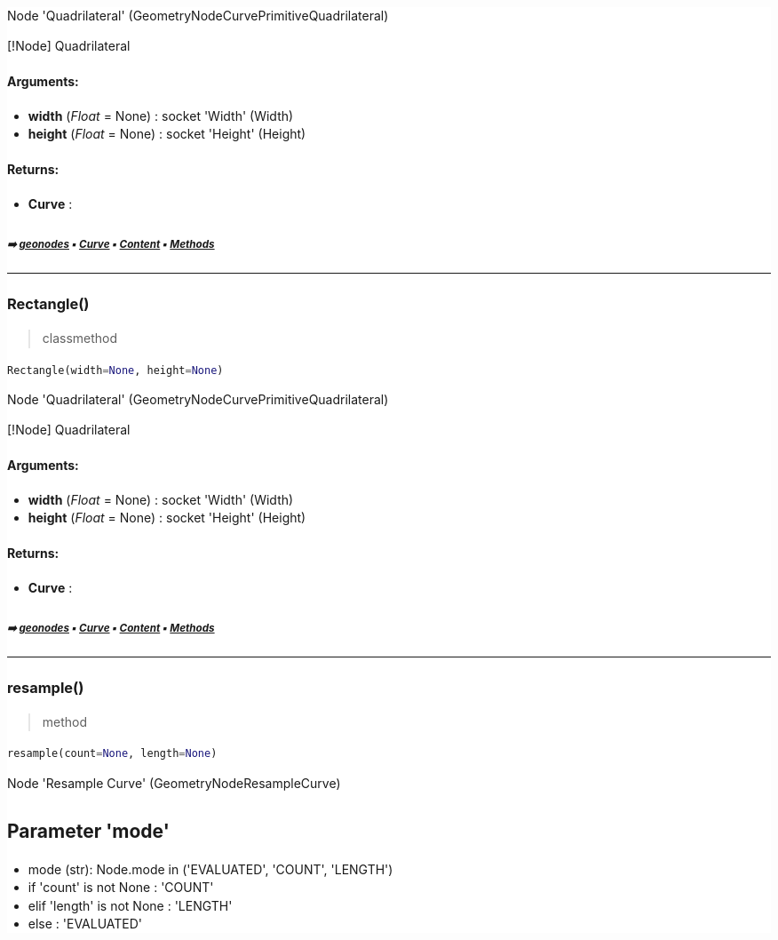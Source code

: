 Node 'Quadrilateral' (GeometryNodeCurvePrimitiveQuadrilateral)

[!Node] Quadrilateral

#### Arguments:
- **width** (_Float_ = None) : socket 'Width' (Width)
- **height** (_Float_ = None) : socket 'Height' (Height)



#### Returns:
- **Curve** :

##### <sub>:arrow_right: [geonodes](index.md#geonodes) :black_small_square: [Curve](geono-geome-curve.md#curve) :black_small_square: [Content](geono-geome-curve.md#content) :black_small_square: [Methods](geono-geome-curve.md#methods)</sub>

----------
### Rectangle()

> classmethod

``` python
Rectangle(width=None, height=None)
```

Node 'Quadrilateral' (GeometryNodeCurvePrimitiveQuadrilateral)

[!Node] Quadrilateral

#### Arguments:
- **width** (_Float_ = None) : socket 'Width' (Width)
- **height** (_Float_ = None) : socket 'Height' (Height)



#### Returns:
- **Curve** :

##### <sub>:arrow_right: [geonodes](index.md#geonodes) :black_small_square: [Curve](geono-geome-curve.md#curve) :black_small_square: [Content](geono-geome-curve.md#content) :black_small_square: [Methods](geono-geome-curve.md#methods)</sub>

----------
### resample()

> method

``` python
resample(count=None, length=None)
```

Node 'Resample Curve' (GeometryNodeResampleCurve)


Parameter 'mode'
---------------
- mode (str): Node.mode in ('EVALUATED', 'COUNT', 'LENGTH')
- if 'count' is not None : 'COUNT'
- elif 'length' is not None : 'LENGTH'
- else : 'EVALUATED'
